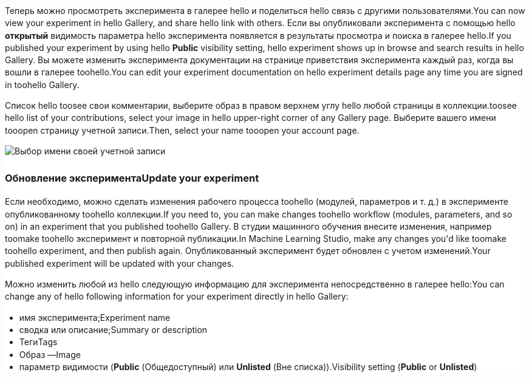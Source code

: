 <span data-ttu-id="22e2a-191">Теперь можно просмотреть эксперимента в галерее hello и поделиться hello связь с другими пользователями.</span><span class="sxs-lookup"><span data-stu-id="22e2a-191">You can now view your experiment in hello Gallery, and share hello link with others.</span></span> <span data-ttu-id="22e2a-192">Если вы опубликовали эксперимента с помощью hello **открытый** видимость параметра hello эксперимента появляется в результаты просмотра и поиска в галерее hello.</span><span class="sxs-lookup"><span data-stu-id="22e2a-192">If you published your experiment by using hello **Public** visibility setting, hello experiment shows up in browse and search results in hello Gallery.</span></span> <span data-ttu-id="22e2a-193">Вы можете изменить эксперимента документации на странице приветствия эксперимента каждый раз, когда вы вошли в галерее toohello.</span><span class="sxs-lookup"><span data-stu-id="22e2a-193">You can edit your experiment documentation on hello experiment details page any time you are signed in toohello Gallery.</span></span>

<span data-ttu-id="22e2a-194">Список hello toosee свои комментарии, выберите образ в правом верхнем углу hello любой страницы в коллекции.</span><span class="sxs-lookup"><span data-stu-id="22e2a-194">toosee hello list of your contributions, select your image in hello upper-right corner of any Gallery page.</span></span> <span data-ttu-id="22e2a-195">Выберите вашего имени tooopen страницу учетной записи.</span><span class="sxs-lookup"><span data-stu-id="22e2a-195">Then, select your name tooopen your account page.</span></span>

![Выбор имени своей учетной записи](media/machine-learning-gallery-experiments/click-account-name.png)

### <a name="update-your-experiment"></a><span data-ttu-id="22e2a-197">Обновление эксперимента</span><span class="sxs-lookup"><span data-stu-id="22e2a-197">Update your experiment</span></span>
<span data-ttu-id="22e2a-198">Если необходимо, можно сделать изменения рабочего процесса toohello (модулей, параметров и т. д.) в эксперименте опубликованному toohello коллекции.</span><span class="sxs-lookup"><span data-stu-id="22e2a-198">If you need to, you can make changes toohello workflow (modules, parameters, and so on) in an experiment that you published toohello Gallery.</span></span> <span data-ttu-id="22e2a-199">В студии машинного обучения внесите изменения, например toomake toohello эксперимент и повторной публикации.</span><span class="sxs-lookup"><span data-stu-id="22e2a-199">In Machine Learning Studio, make any changes you'd like toomake toohello experiment, and then publish again.</span></span> <span data-ttu-id="22e2a-200">Опубликованный эксперимент будет обновлен с учетом изменений.</span><span class="sxs-lookup"><span data-stu-id="22e2a-200">Your published experiment will be updated with your changes.</span></span>

<span data-ttu-id="22e2a-201">Можно изменить любой из hello следующую информацию для эксперимента непосредственно в галерее hello:</span><span class="sxs-lookup"><span data-stu-id="22e2a-201">You can change any of hello following information for your experiment directly in hello Gallery:</span></span>

* <span data-ttu-id="22e2a-202">имя эксперимента;</span><span class="sxs-lookup"><span data-stu-id="22e2a-202">Experiment name</span></span>
* <span data-ttu-id="22e2a-203">сводка или описание;</span><span class="sxs-lookup"><span data-stu-id="22e2a-203">Summary or description</span></span>
* <span data-ttu-id="22e2a-204">Теги</span><span class="sxs-lookup"><span data-stu-id="22e2a-204">Tags</span></span>
* <span data-ttu-id="22e2a-205">Образ —</span><span class="sxs-lookup"><span data-stu-id="22e2a-205">Image</span></span>
* <span data-ttu-id="22e2a-206">параметр видимости (**Public** (Общедоступный) или **Unlisted** (Вне списка)).</span><span class="sxs-lookup"><span data-stu-id="22e2a-206">Visibility setting (**Public** or **Unlisted**)</span></span>
